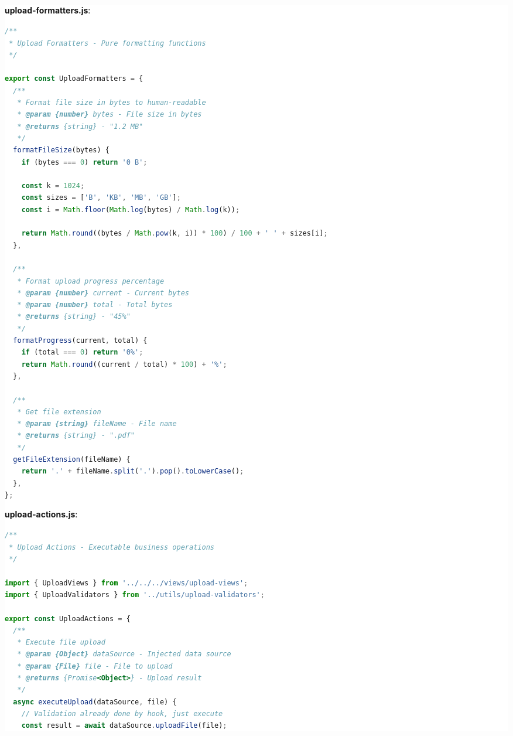 **upload-formatters.js**:

```javascript
/**
 * Upload Formatters - Pure formatting functions
 */

export const UploadFormatters = {
  /**
   * Format file size in bytes to human-readable
   * @param {number} bytes - File size in bytes
   * @returns {string} - "1.2 MB"
   */
  formatFileSize(bytes) {
    if (bytes === 0) return '0 B';

    const k = 1024;
    const sizes = ['B', 'KB', 'MB', 'GB'];
    const i = Math.floor(Math.log(bytes) / Math.log(k));

    return Math.round((bytes / Math.pow(k, i)) * 100) / 100 + ' ' + sizes[i];
  },

  /**
   * Format upload progress percentage
   * @param {number} current - Current bytes
   * @param {number} total - Total bytes
   * @returns {string} - "45%"
   */
  formatProgress(current, total) {
    if (total === 0) return '0%';
    return Math.round((current / total) * 100) + '%';
  },

  /**
   * Get file extension
   * @param {string} fileName - File name
   * @returns {string} - ".pdf"
   */
  getFileExtension(fileName) {
    return '.' + fileName.split('.').pop().toLowerCase();
  },
};
```

**upload-actions.js**:

```javascript
/**
 * Upload Actions - Executable business operations
 */

import { UploadViews } from '../../../views/upload-views';
import { UploadValidators } from '../utils/upload-validators';

export const UploadActions = {
  /**
   * Execute file upload
   * @param {Object} dataSource - Injected data source
   * @param {File} file - File to upload
   * @returns {Promise<Object>} - Upload result
   */
  async executeUpload(dataSource, file) {
    // Validation already done by hook, just execute
    const result = await dataSource.uploadFile(file);
```